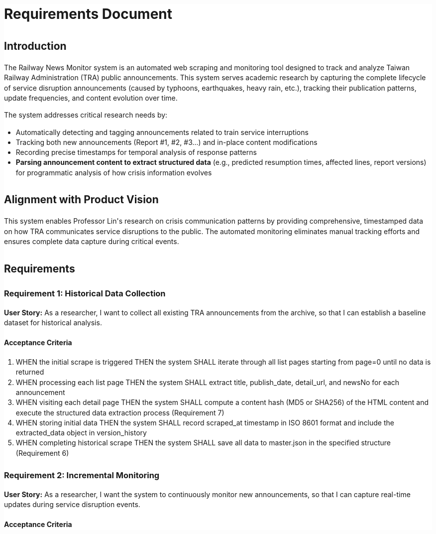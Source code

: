 # Requirements Document

## Introduction

The Railway News Monitor system is an automated web scraping and monitoring tool designed to track and analyze Taiwan Railway Administration (TRA) public announcements. This system serves academic research by capturing the complete lifecycle of service disruption announcements (caused by typhoons, earthquakes, heavy rain, etc.), tracking their publication patterns, update frequencies, and content evolution over time.

The system addresses critical research needs by:
- Automatically detecting and tagging announcements related to train service interruptions
- Tracking both new announcements (Report #1, #2, #3...) and in-place content modifications
- Recording precise timestamps for temporal analysis of response patterns
- **Parsing announcement content to extract structured data** (e.g., predicted resumption times, affected lines, report versions) for programmatic analysis of how crisis information evolves

## Alignment with Product Vision

This system enables Professor Lin's research on crisis communication patterns by providing comprehensive, timestamped data on how TRA communicates service disruptions to the public. The automated monitoring eliminates manual tracking efforts and ensures complete data capture during critical events.

## Requirements

### Requirement 1: Historical Data Collection

**User Story:** As a researcher, I want to collect all existing TRA announcements from the archive, so that I can establish a baseline dataset for historical analysis.

#### Acceptance Criteria

1. WHEN the initial scrape is triggered THEN the system SHALL iterate through all list pages starting from page=0 until no data is returned
2. WHEN processing each list page THEN the system SHALL extract title, publish_date, detail_url, and newsNo for each announcement
3. WHEN visiting each detail page THEN the system SHALL compute a content hash (MD5 or SHA256) of the HTML content and execute the structured data extraction process (Requirement 7)
4. WHEN storing initial data THEN the system SHALL record scraped_at timestamp in ISO 8601 format and include the extracted_data object in version_history
5. WHEN completing historical scrape THEN the system SHALL save all data to master.json in the specified structure (Requirement 6)

### Requirement 2: Incremental Monitoring

**User Story:** As a researcher, I want the system to continuously monitor new announcements, so that I can capture real-time updates during service disruption events.

#### Acceptance Criteria
